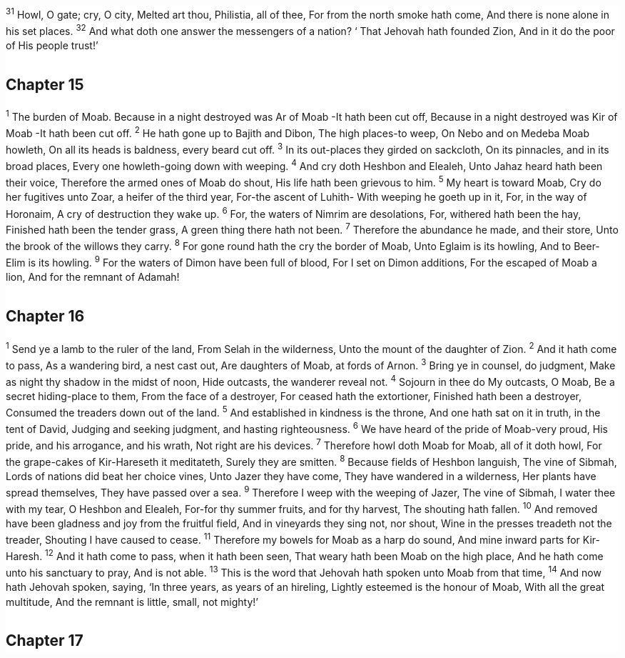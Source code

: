 <sup>31</sup> Howl, O gate; cry, O city, Melted art thou, Philistia, all of thee, For from the north smoke hath come, And there is none alone in his set places.
<sup>32</sup> And what doth one answer the messengers of a nation? ‘ That Jehovah hath founded Zion, And in it do the poor of His people trust!’
## Chapter 15

<sup>1</sup> The burden of Moab. Because in a night destroyed was Ar of Moab -It hath been cut off, Because in a night destroyed was Kir of Moab -It hath been cut off.
<sup>2</sup> He hath gone up to Bajith and Dibon, The high places-to weep, On Nebo and on Medeba Moab howleth, On all its heads is baldness, every beard cut off.
<sup>3</sup> In its out-places they girded on sackcloth, On its pinnacles, and in its broad places, Every one howleth-going down with weeping.
<sup>4</sup> And cry doth Heshbon and Elealeh, Unto Jahaz heard hath been their voice, Therefore the armed ones of Moab do shout, His life hath been grievous to him.
<sup>5</sup> My heart is toward Moab, Cry do her fugitives unto Zoar, a heifer of the third year, For-the ascent of Luhith- With weeping he goeth up in it, For, in the way of Horonaim, A cry of destruction they wake up.
<sup>6</sup> For, the waters of Nimrim are desolations, For, withered hath been the hay, Finished hath been the tender grass, A green thing there hath not been.
<sup>7</sup> Therefore the abundance he made, and their store, Unto the brook of the willows they carry.
<sup>8</sup> For gone round hath the cry the border of Moab, Unto Eglaim is its howling, And to Beer-Elim is its howling.
<sup>9</sup> For the waters of Dimon have been full of blood, For I set on Dimon additions, For the escaped of Moab a lion, And for the remnant of Adamah!
## Chapter 16

<sup>1</sup> Send ye a lamb to the ruler of the land, From Selah in the wilderness, Unto the mount of the daughter of Zion.
<sup>2</sup> And it hath come to pass, As a wandering bird, a nest cast out, Are daughters of Moab, at fords of Arnon.
<sup>3</sup> Bring ye in counsel, do judgment, Make as night thy shadow in the midst of noon, Hide outcasts, the wanderer reveal not.
<sup>4</sup> Sojourn in thee do My outcasts, O Moab, Be a secret hiding-place to them, From the face of a destroyer, For ceased hath the extortioner, Finished hath been a destroyer, Consumed the treaders down out of the land.
<sup>5</sup> And established in kindness is the throne, And one hath sat on it in truth, in the tent of David, Judging and seeking judgment, and hasting righteousness.
<sup>6</sup> We have heard of the pride of Moab-very proud, His pride, and his arrogance, and his wrath, Not right are his devices.
<sup>7</sup> Therefore howl doth Moab for Moab, all of it doth howl, For the grape-cakes of Kir-Hareseth it meditateth, Surely they are smitten.
<sup>8</sup> Because fields of Heshbon languish, The vine of Sibmah, Lords of nations did beat her choice vines, Unto Jazer they have come, They have wandered in a wilderness, Her plants have spread themselves, They have passed over a sea.
<sup>9</sup> Therefore I weep with the weeping of Jazer, The vine of Sibmah, I water thee with my tear, O Heshbon and Elealeh, For-for thy summer fruits, and for thy harvest, The shouting hath fallen.
<sup>10</sup> And removed have been gladness and joy from the fruitful field, And in vineyards they sing not, nor shout, Wine in the presses treadeth not the treader, Shouting I have caused to cease.
<sup>11</sup> Therefore my bowels for Moab as a harp do sound, And mine inward parts for Kir-Haresh.
<sup>12</sup> And it hath come to pass, when it hath been seen, That weary hath been Moab on the high place, And he hath come unto his sanctuary to pray, And is not able.
<sup>13</sup> This is the word that Jehovah hath spoken unto Moab from that time,
<sup>14</sup> And now hath Jehovah spoken, saying, ‘In three years, as years of an hireling, Lightly esteemed is the honour of Moab, With all the great multitude, And the remnant is little, small, not mighty!’
## Chapter 17
